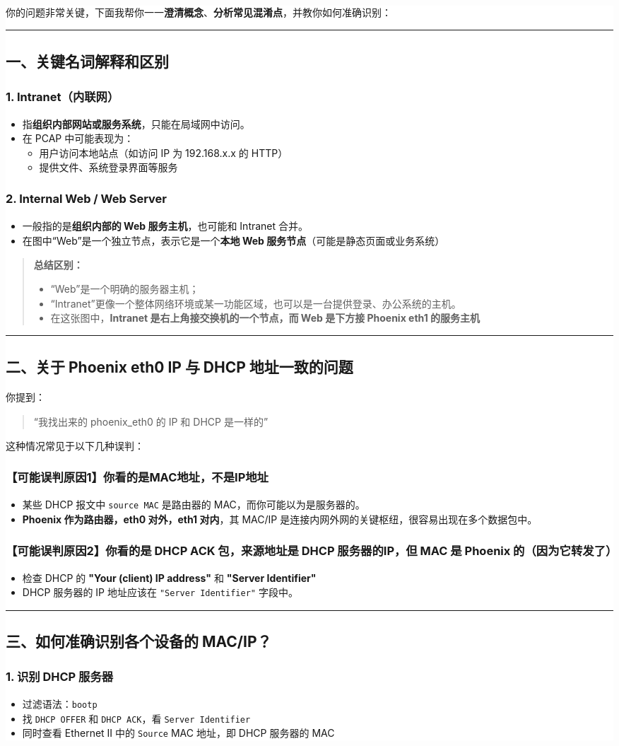 你的问题非常关键，下面我帮你一一**澄清概念**、**分析常见混淆点**，并教你如何准确识别：

------

## 一、关键名词解释和区别

### 1. **Intranet（内联网）**

- 指**组织内部网站或服务系统**，只能在局域网中访问。
- 在 PCAP 中可能表现为：
  - 用户访问本地站点（如访问 IP 为 192.168.x.x 的 HTTP）
  - 提供文件、系统登录界面等服务

### 2. **Internal Web / Web Server**

- 一般指的是**组织内部的 Web 服务主机**，也可能和 Intranet 合并。
- 在图中“Web”是一个独立节点，表示它是一个**本地 Web 服务节点**（可能是静态页面或业务系统）

> **总结区别：**
>
> - “Web”是一个明确的服务器主机；
> - “Intranet”更像一个整体网络环境或某一功能区域，也可以是一台提供登录、办公系统的主机。
> - 在这张图中，**Intranet 是右上角接交换机的一个节点，而 Web 是下方接 Phoenix eth1 的服务主机**

------

## 二、关于 Phoenix eth0 IP 与 DHCP 地址一致的问题

你提到：

> “我找出来的 phoenix_eth0 的 IP 和 DHCP 是一样的”

这种情况常见于以下几种误判：

### 【可能误判原因1】你看的是**MAC**地址，不是IP地址

- 某些 DHCP 报文中 `source MAC` 是路由器的 MAC，而你可能以为是服务器的。
- **Phoenix 作为路由器，eth0 对外，eth1 对内**，其 MAC/IP 是连接内网外网的关键枢纽，很容易出现在多个数据包中。

### 【可能误判原因2】你看的是 DHCP ACK 包，来源地址是 DHCP 服务器的IP，但 MAC 是 Phoenix 的（因为它转发了）

- 检查 DHCP 的 **"Your (client) IP address"** 和 **"Server Identifier"**
- DHCP 服务器的 IP 地址应该在 `"Server Identifier"` 字段中。

------

## 三、如何准确识别各个设备的 MAC/IP？

### 1. **识别 DHCP 服务器**

- 过滤语法：`bootp`
- 找 `DHCP OFFER` 和 `DHCP ACK`，看 `Server Identifier`
- 同时查看 Ethernet II 中的 `Source` MAC 地址，即 DHCP 服务器的 MAC
